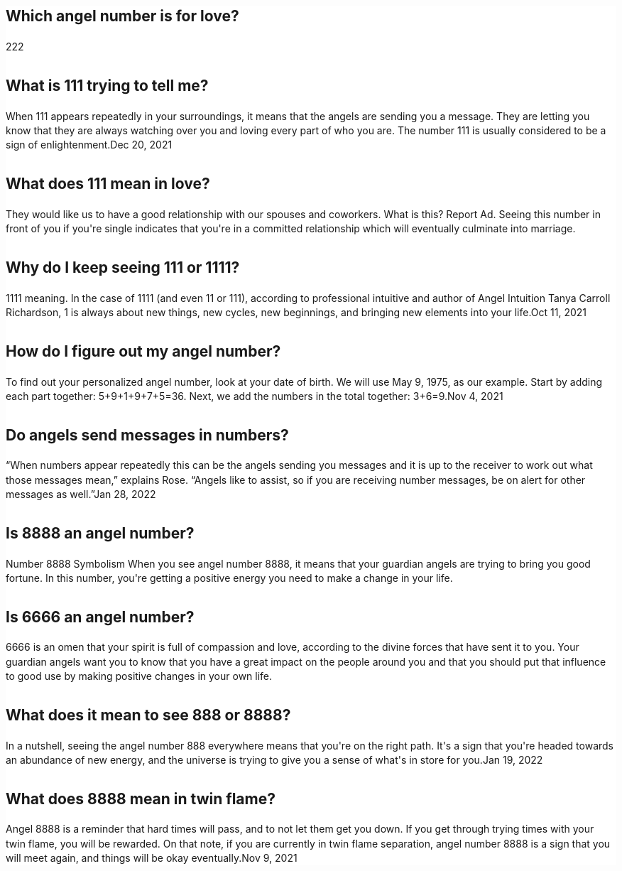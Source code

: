 ## Which angel number is for love?
222

## What is 111 trying to tell me?
When 111 appears repeatedly in your surroundings, it means that the angels are sending you a message. They are letting you know that they are always watching over you and loving every part of who you are. The number 111 is usually considered to be a sign of enlightenment.Dec 20, 2021

## What does 111 mean in love?
They would like us to have a good relationship with our spouses and coworkers. What is this? Report Ad. Seeing this number in front of you if you're single indicates that you're in a committed relationship which will eventually culminate into marriage.

## Why do I keep seeing 111 or 1111?
1111 meaning. In the case of 1111 (and even 11 or 111), according to professional intuitive and author of Angel Intuition Tanya Carroll Richardson, 1 is always about new things, new cycles, new beginnings, and bringing new elements into your life.Oct 11, 2021

## How do I figure out my angel number?
To find out your personalized angel number, look at your date of birth. We will use May 9, 1975, as our example. Start by adding each part together: 5+9+1+9+7+5=36. Next, we add the numbers in the total together: 3+6=9.Nov 4, 2021

## Do angels send messages in numbers?
“When numbers appear repeatedly this can be the angels sending you messages and it is up to the receiver to work out what those messages mean,” explains Rose. “Angels like to assist, so if you are receiving number messages, be on alert for other messages as well.”Jan 28, 2022

## Is 8888 an angel number?
Number 8888 Symbolism When you see angel number 8888, it means that your guardian angels are trying to bring you good fortune. In this number, you're getting a positive energy you need to make a change in your life.

## Is 6666 an angel number?
6666 is an omen that your spirit is full of compassion and love, according to the divine forces that have sent it to you. Your guardian angels want you to know that you have a great impact on the people around you and that you should put that influence to good use by making positive changes in your own life.

## What does it mean to see 888 or 8888?
In a nutshell, seeing the angel number 888 everywhere means that you're on the right path. It's a sign that you're headed towards an abundance of new energy, and the universe is trying to give you a sense of what's in store for you.Jan 19, 2022

## What does 8888 mean in twin flame?
Angel 8888 is a reminder that hard times will pass, and to not let them get you down. If you get through trying times with your twin flame, you will be rewarded. On that note, if you are currently in twin flame separation, angel number 8888 is a sign that you will meet again, and things will be okay eventually.Nov 9, 2021

